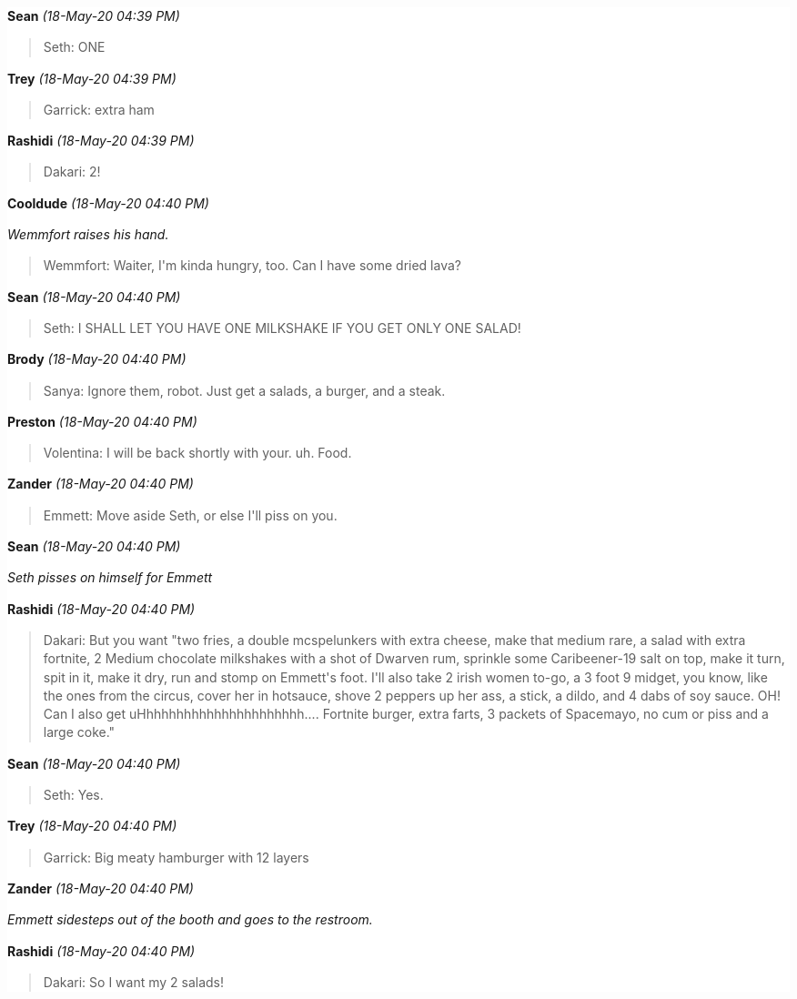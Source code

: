 **Sean** _(18-May-20 04:39 PM)_

> Seth: ONE

**Trey** _(18-May-20 04:39 PM)_

> Garrick: extra ham

**Rashidi** _(18-May-20 04:39 PM)_

> Dakari: 2!

**Cooldude** _(18-May-20 04:40 PM)_

_Wemmfort raises his hand._

> Wemmfort: Waiter, I'm kinda hungry, too. Can I have some dried lava?

**Sean** _(18-May-20 04:40 PM)_

> Seth: I SHALL LET YOU HAVE ONE MILKSHAKE IF YOU GET ONLY ONE SALAD!

**Brody** _(18-May-20 04:40 PM)_

> Sanya: Ignore them, robot. Just get a salads, a burger, and a steak.

**Preston** _(18-May-20 04:40 PM)_

> Volentina: I will be back shortly with your. uh. Food.

**Zander** _(18-May-20 04:40 PM)_

> Emmett: Move aside Seth, or else I'll piss on you.

**Sean** _(18-May-20 04:40 PM)_

_Seth pisses on himself for Emmett_

**Rashidi** _(18-May-20 04:40 PM)_

> Dakari: But you want "two fries, a double mcspelunkers with extra cheese, make that medium rare, a salad with extra fortnite, 2 Medium chocolate milkshakes with a shot of Dwarven rum, sprinkle some Caribeener-19 salt on top, make it turn, spit in it, make it dry, run and stomp on Emmett's foot. I'll also take 2 irish women to-go, a 3 foot 9 midget, you know, like the ones from the circus, cover her in hotsauce, shove 2 peppers up her ass, a stick, a dildo, and 4 dabs of soy sauce. OH! Can I also get uHhhhhhhhhhhhhhhhhhhhhh.... Fortnite burger, extra farts, 3 packets of Spacemayo, no cum or piss and a large coke."

**Sean** _(18-May-20 04:40 PM)_

> Seth: Yes.

**Trey** _(18-May-20 04:40 PM)_

> Garrick: Big meaty hamburger with 12 layers

**Zander** _(18-May-20 04:40 PM)_

_Emmett sidesteps out of the booth and goes to the restroom._

**Rashidi** _(18-May-20 04:40 PM)_

> Dakari: So I want my 2 salads!
